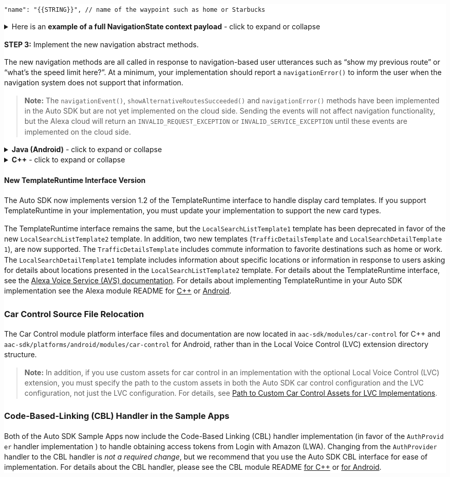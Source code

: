 
```
"name": "{{STRING}}", // name of the waypoint such as home or Starbucks
```

<details><summary>Here is an <strong>example of a full NavigationState context payload</strong> - click to expand or collapse</summary></details>

**STEP 3:** Implement the new navigation abstract methods.

The new navigation methods are all called in response to navigation-based user utterances such as “show my previous route” or “what’s the speed limit here?”. At a minimum, your implementation should report a `navigationError()` to inform the user when the navigation system does not support that information.

>**Note:** The `navigationEvent()`, `showAlternativeRoutesSucceeded()` and `navigationError()` methods have been implemented in the Auto SDK but are not yet implemented on the cloud side. Sending the events will not affect navigation functionality, but the Alexa cloud will return an `INVALID_REQUEST_EXCEPTION` or `INVALID_SERVICE_EXCEPTION` until these events are implemented on the cloud side.  

<details><summary><strong>Java (Android)</strong> - click to expand or collapse</summary></details>

<details><summary><strong>C++</strong> - click to expand or collapse</summary></details>

#### New TemplateRuntime Interface Version

The Auto SDK now implements version 1.2 of the TemplateRuntime interface to handle display card templates. If you support TemplateRuntime in your implementation, you must update your implementation to support the new card types.

The TemplateRuntime interface remains the same, but the `LocalSearchListTemplate1` template has been deprecated in favor of the new `LocalSearchListTemplate2` template. In addition, two new templates (`TrafficDetailsTemplate` and `LocalSearchDetailTemplate1`), are now supported. The `TrafficDetailsTemplate` includes commute information to favorite destinations such as home or work. The `LocalSearchDetailTemplate1` template includes information about specific locations or information in response to users asking for details about locations presented in the `LocalSearchListTemplate2` template. For details about the TemplateRuntime interface, see the [Alexa Voice Service (AVS) documentation](https://developer.amazon.com/en-US/docs/alexa/alexa-voice-service/templateruntime.html). For details about implementing TemplateRuntime in your Auto SDK implementation see the Alexa module README for [C++](./modules/alexa/README.md#handling-display-card-templates) or [Android](./platforms/android/modules/alexa/README.md#handling-display-card-templates).


### Car Control Source File Relocation

The Car Control module platform interface files and documentation are now located in `aac-sdk/modules/car-control` for C++ and `aac-sdk/platforms/android/modules/car-control` for Android, rather than in the Local Voice Control (LVC) extension directory structure.

>**Note:** In addition, if you use custom assets for car control in an implementation with the optional Local Voice Control (LVC) extension, you must specify the path to the custom assets in both the Auto SDK car control configuration and the LVC configuration, not just the LVC configuration. For details, see [Path to Custom Car Control Assets for LVC Implementations](#path-to-custom-car-control-assets-for-lvc-implementations).

### Code-Based-Linking (CBL) Handler in the Sample Apps 
Both of the Auto SDK Sample Apps now include the Code-Based Linking (CBL) handler implementation (in favor of the `AuthProvider` handler implementation ) to handle obtaining access tokens from Login with Amazon (LWA). Changing from the `AuthProvider` handler to the CBL handler is *not a required change*, but we recommend that you use the Auto SDK CBL interface for ease of implementation. For details about the CBL handler, please see the CBL module README [for C++](./modules/cbl/README.md) or [for Android](./platforms/android/modules/cbl/README.md).
